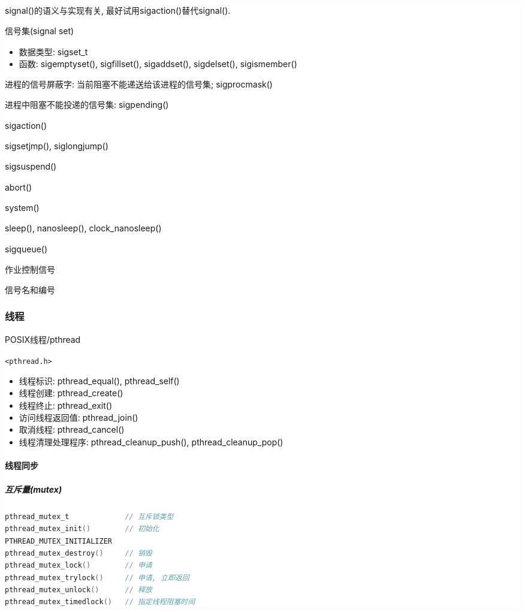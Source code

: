 signal()的语义与实现有关, 最好试用sigaction()替代signal().


信号集(signal set)

- 数据类型: sigset_t
- 函数: sigemptyset(), sigfillset(), sigaddset(), sigdelset(), sigismember()

进程的信号屏蔽字: 当前阻塞不能递送给该进程的信号集; sigprocmask()

进程中阻塞不能投递的信号集: sigpending()

sigaction()

sigsetjmp(), siglongjump()

sigsuspend()

abort()

system()

sleep(), nanosleep(), clock_nanosleep()

sigqueue()

作业控制信号

信号名和编号

### 线程

POSIX线程/pthread

```
<pthread.h>
```

- 线程标识: pthread_equal(), pthread_self()
- 线程创建: pthread_create()
- 线程终止: pthread_exit()
- 访问线程返回值: pthread_join()
- 取消线程: pthread_cancel()
- 线程清理处理程序: pthread_cleanup_push(), pthread_cleanup_pop()

#### 线程同步

##### 互斥量(mutex)

``` C
pthread_mutex_t             // 互斥锁类型
pthread_mutex_init()        // 初始化
PTHREAD_MUTEX_INITIALIZER
pthread_mutex_destroy()     // 销毁
pthread_mutex_lock()        // 申请
pthread_mutex_trylock()     // 申请, 立即返回
pthread_mutex_unlock()      // 释放
pthread_mutex_timedlock()   // 指定线程阻塞时间
```
